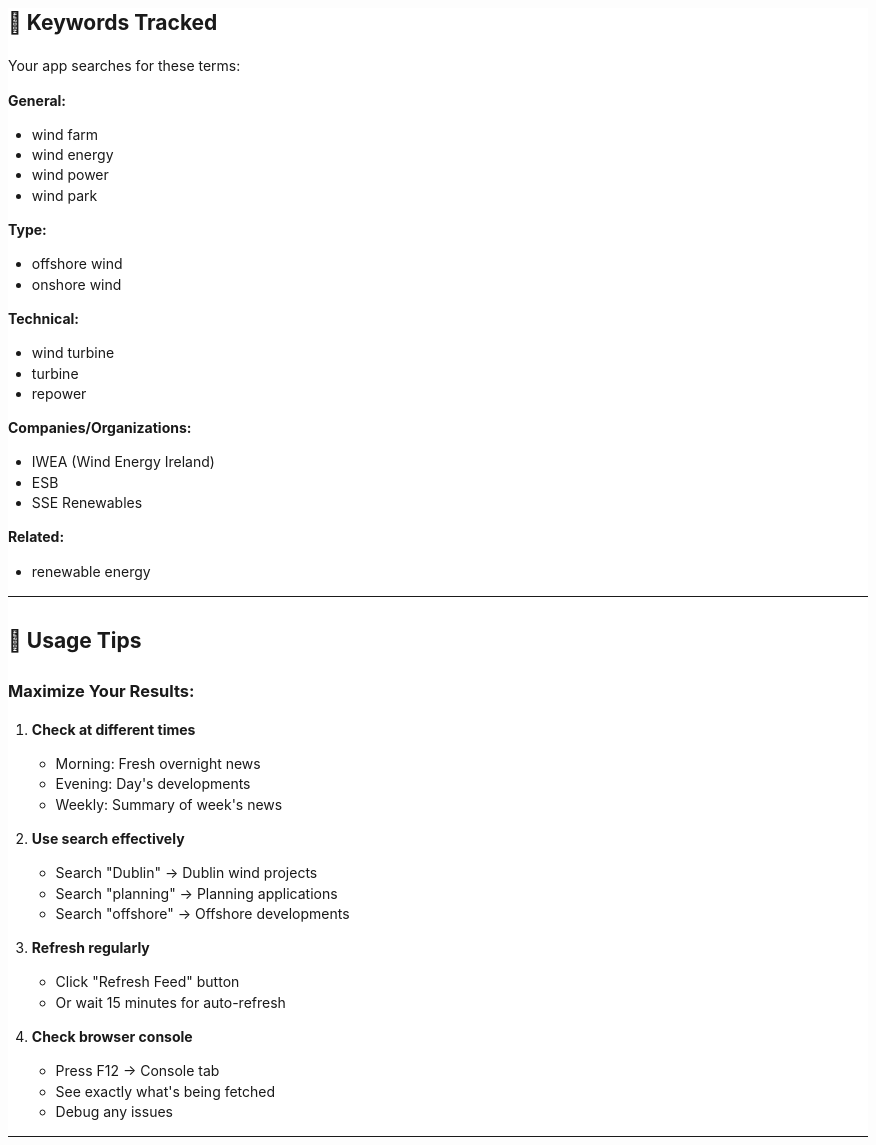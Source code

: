 ## 🎯 Keywords Tracked

Your app searches for these terms:

**General:**
- wind farm
- wind energy
- wind power
- wind park

**Type:**
- offshore wind
- onshore wind

**Technical:**
- wind turbine
- turbine
- repower

**Companies/Organizations:**
- IWEA (Wind Energy Ireland)
- ESB
- SSE Renewables

**Related:**
- renewable energy

---

## 📱 Usage Tips

### Maximize Your Results:

1. **Check at different times**
   - Morning: Fresh overnight news
   - Evening: Day's developments
   - Weekly: Summary of week's news

2. **Use search effectively**
   - Search "Dublin" → Dublin wind projects
   - Search "planning" → Planning applications
   - Search "offshore" → Offshore developments

3. **Refresh regularly**
   - Click "Refresh Feed" button
   - Or wait 15 minutes for auto-refresh

4. **Check browser console**
   - Press F12 → Console tab
   - See exactly what's being fetched
   - Debug any issues

---
